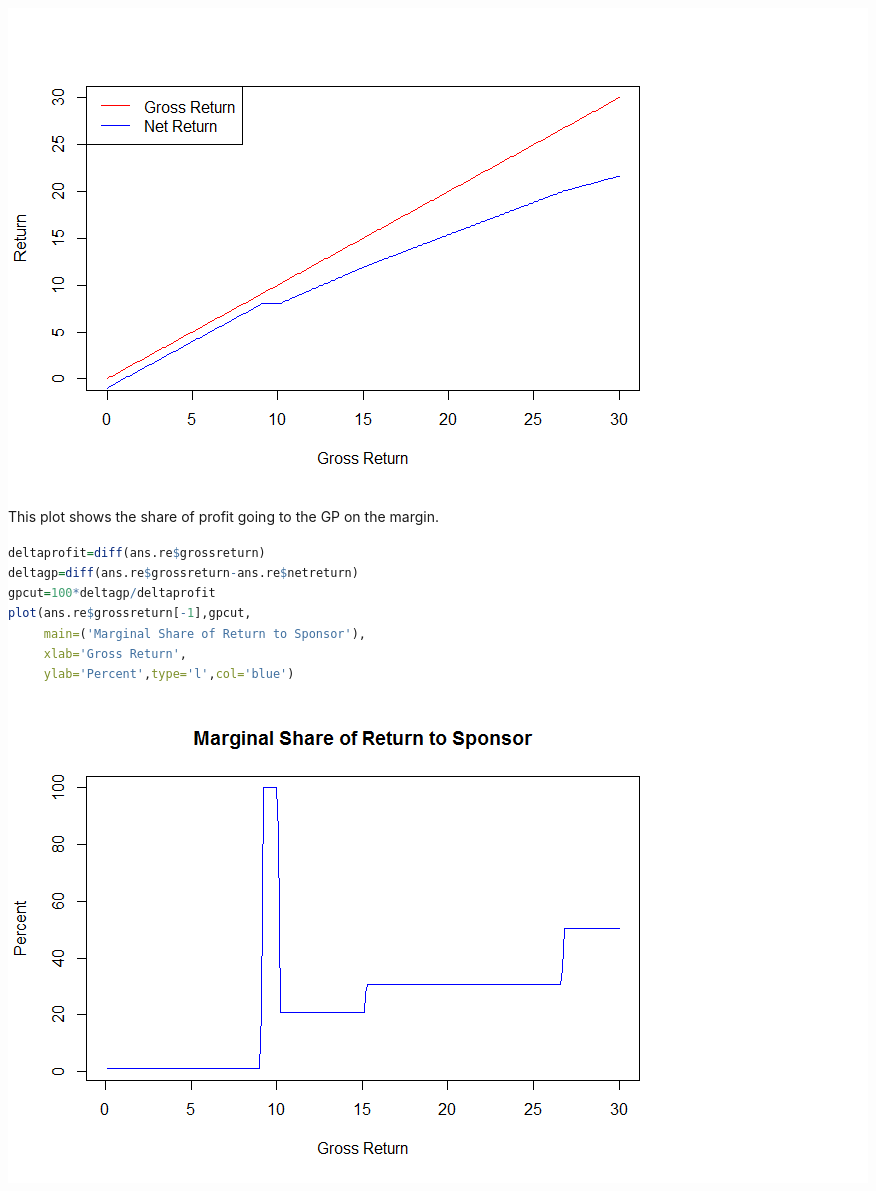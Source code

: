 ![](waterfallqd_files/figure-html/unnamed-chunk-10-1.png)

This plot shows the share of profit going to the GP on the margin.


```r
deltaprofit=diff(ans.re$grossreturn)
deltagp=diff(ans.re$grossreturn-ans.re$netreturn)
gpcut=100*deltagp/deltaprofit
plot(ans.re$grossreturn[-1],gpcut,
     main=('Marginal Share of Return to Sponsor'),
     xlab='Gross Return',
     ylab='Percent',type='l',col='blue')
```

![](waterfallqd_files/figure-html/unnamed-chunk-11-1.png)

